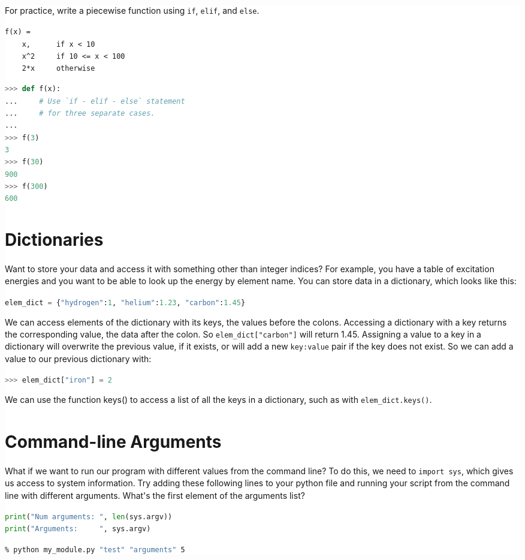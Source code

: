 For practice, write a piecewise function using `if`, `elif`, and `else`.

    f(x) =
        x,      if x < 10
        x^2     if 10 <= x < 100
        2*x     otherwise

```python
>>> def f(x):
...     # Use `if - elif - else` statement
...     # for three separate cases.
...
>>> f(3)
3
>>> f(30)
900
>>> f(300)
600
```

Dictionaries
============

Want to store your data and access it with something other than integer
indices? For example, you have a table of excitation energies and you want to
be able to look up the energy by element name. You can store data in a
dictionary, which looks like this:

```python
elem_dict = {"hydrogen":1, "helium":1.23, "carbon":1.45}
```
We can access elements of the dictionary with its keys, the values before the
colons. Accessing a dictionary with a key returns the corresponding value, the
data after the colon. So `elem_dict["carbon"]` will return 1.45. Assigning a
value to a key in a dictionary will overwrite the previous value, if it exists,
or will add a new `key:value` pair if the key does not exist. So we can add a
value to our previous dictionary with:

```python
>>> elem_dict["iron"] = 2
```

We can use the function keys() to access a list of all the keys in a dictionary,
such as with `elem_dict.keys()`.


Command-line Arguments
======================

What if we want to run our program with different values from the command line?
To do this, we need to `import sys`, which gives us access to system
information. Try adding these following lines to your python file and running
your script from the command line with different arguments. What's the first
element of the arguments list?

```python
print("Num arguments: ", len(sys.argv))
print("Arguments:     ", sys.argv)
```

```bash
% python my_module.py "test" "arguments" 5
```
